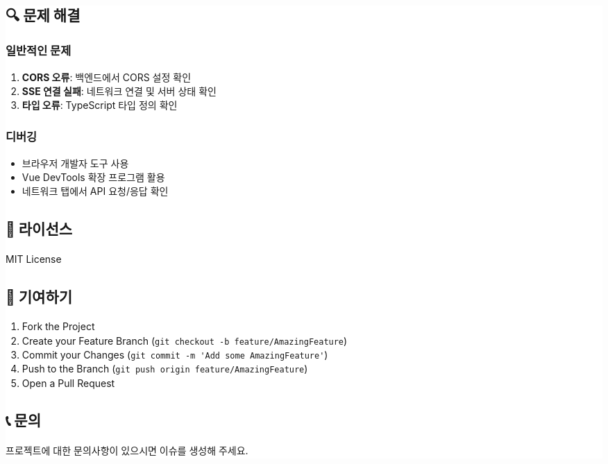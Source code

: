 ## 🔍 문제 해결

### 일반적인 문제
1. **CORS 오류**: 백엔드에서 CORS 설정 확인
2. **SSE 연결 실패**: 네트워크 연결 및 서버 상태 확인
3. **타입 오류**: TypeScript 타입 정의 확인

### 디버깅
- 브라우저 개발자 도구 사용
- Vue DevTools 확장 프로그램 활용
- 네트워크 탭에서 API 요청/응답 확인

## 📄 라이선스

MIT License

## 🤝 기여하기

1. Fork the Project
2. Create your Feature Branch (`git checkout -b feature/AmazingFeature`)
3. Commit your Changes (`git commit -m 'Add some AmazingFeature'`)
4. Push to the Branch (`git push origin feature/AmazingFeature`)
5. Open a Pull Request

## 📞 문의

프로젝트에 대한 문의사항이 있으시면 이슈를 생성해 주세요.

